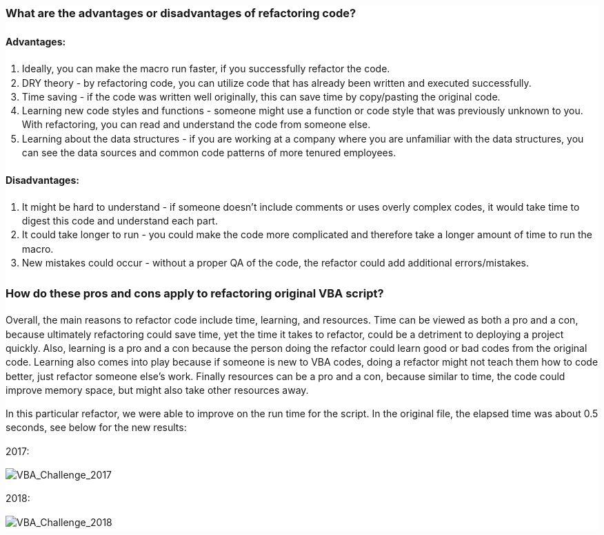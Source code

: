 ### What are the advantages or disadvantages of refactoring code? 
 
#### Advantages: 
1. Ideally, you can make the macro run faster, if you successfully refactor the code. 
2. DRY theory - by refactoring code, you can utilize code that has already been written and executed successfully. 
3. Time saving - if the code was written well originally, this can save time by copy/pasting the original code. 
4. Learning new code styles and functions - someone might use a function or code style that was previously unknown to you. With refactoring, you can read and understand the code from someone else. 
5. Learning about the data structures - if you are working at a company where you are unfamiliar with the data structures, you can see the data sources and common code patterns of more tenured employees. 
 
#### Disadvantages: 
1. It might be hard to understand - if someone doesn’t include comments or uses overly complex codes, it would take time to digest this code and understand each part. 
2. It could take longer to run - you could make the code more complicated and therefore take a longer amount of time to run the macro. 
3. New mistakes could occur - without a proper QA of the code, the refactor could add additional errors/mistakes. 
 
### How do these pros and cons apply to refactoring original VBA script? 
Overall, the main reasons to refactor code include time, learning, and resources. Time can be viewed as both a pro and a con, because ultimately refactoring could save time, yet the time it takes to refactor, could be a detriment to deploying a project quickly. Also, learning is a pro and a con because the person doing the refactor could learn good or bad codes from the original code. Learning also comes into play because if someone is new to VBA codes, doing a refactor might not teach them how to code better, just refactor someone else’s work. Finally resources can be a pro and a con, because similar to time, the code could improve memory space, but might also take other resources away. 

In this particular refactor, we were able to improve on the run time for the script. In the original file, the elapsed time was about 0.5 seconds, see below for the new results: 
 
2017: 

 <img width="263" alt="VBA_Challenge_2017" src="https://user-images.githubusercontent.com/116031639/199614425-2d0ff7bd-e6e1-440a-881e-6726047184d2.png">

2018: 

<img width="263" alt="VBA_Challenge_2018" src="https://user-images.githubusercontent.com/116031639/199614439-67465491-89d6-4c64-b310-bc1fe040be45.png">
